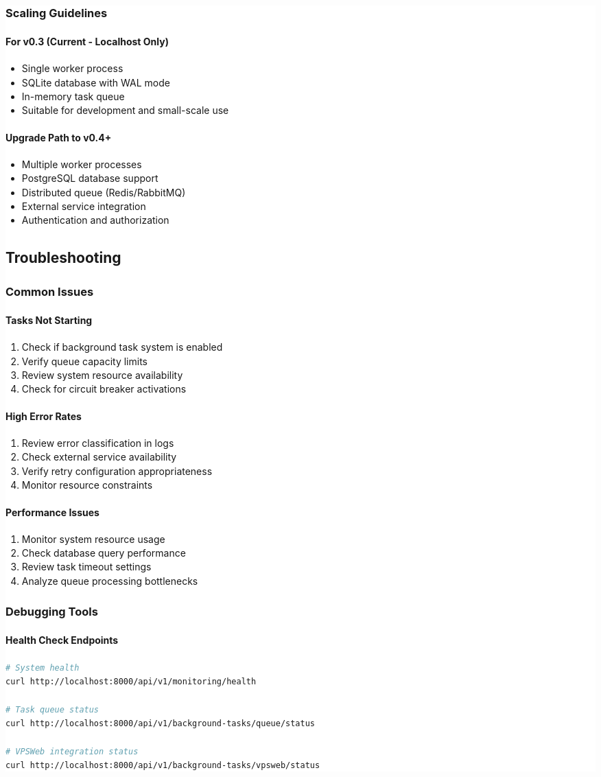 ### Scaling Guidelines

#### For v0.3 (Current - Localhost Only)
- Single worker process
- SQLite database with WAL mode
- In-memory task queue
- Suitable for development and small-scale use

#### Upgrade Path to v0.4+
- Multiple worker processes
- PostgreSQL database support
- Distributed queue (Redis/RabbitMQ)
- External service integration
- Authentication and authorization

## Troubleshooting

### Common Issues

#### Tasks Not Starting
1. Check if background task system is enabled
2. Verify queue capacity limits
3. Review system resource availability
4. Check for circuit breaker activations

#### High Error Rates
1. Review error classification in logs
2. Check external service availability
3. Verify retry configuration appropriateness
4. Monitor resource constraints

#### Performance Issues
1. Monitor system resource usage
2. Check database query performance
3. Review task timeout settings
4. Analyze queue processing bottlenecks

### Debugging Tools

#### Health Check Endpoints
```bash
# System health
curl http://localhost:8000/api/v1/monitoring/health

# Task queue status
curl http://localhost:8000/api/v1/background-tasks/queue/status

# VPSWeb integration status
curl http://localhost:8000/api/v1/background-tasks/vpsweb/status
```
